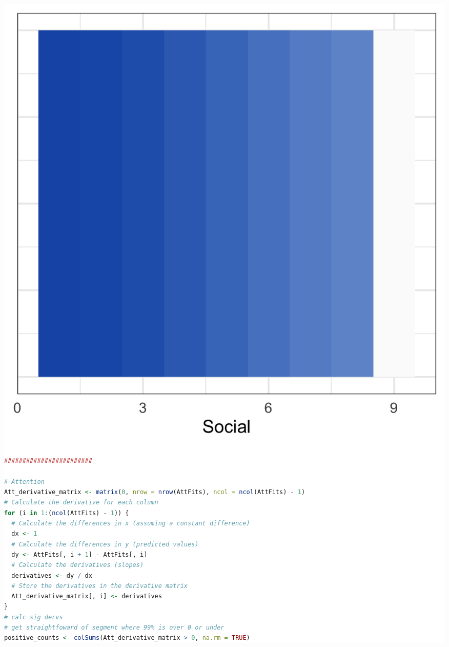 ![](Fig1_files/figure-gfm/unnamed-chunk-11-8.png)

``` r
########################

# Attention
Att_derivative_matrix <- matrix(0, nrow = nrow(AttFits), ncol = ncol(AttFits) - 1)
# Calculate the derivative for each column
for (i in 1:(ncol(AttFits) - 1)) {
  # Calculate the differences in x (assuming a constant difference)
  dx <- 1
  # Calculate the differences in y (predicted values)
  dy <- AttFits[, i + 1] - AttFits[, i]
  # Calculate the derivatives (slopes)
  derivatives <- dy / dx
  # Store the derivatives in the derivative matrix
  Att_derivative_matrix[, i] <- derivatives
}
# calc sig dervs
# get straightfoward of segment where 99% is over 0 or under
positive_counts <- colSums(Att_derivative_matrix > 0, na.rm = TRUE)
```